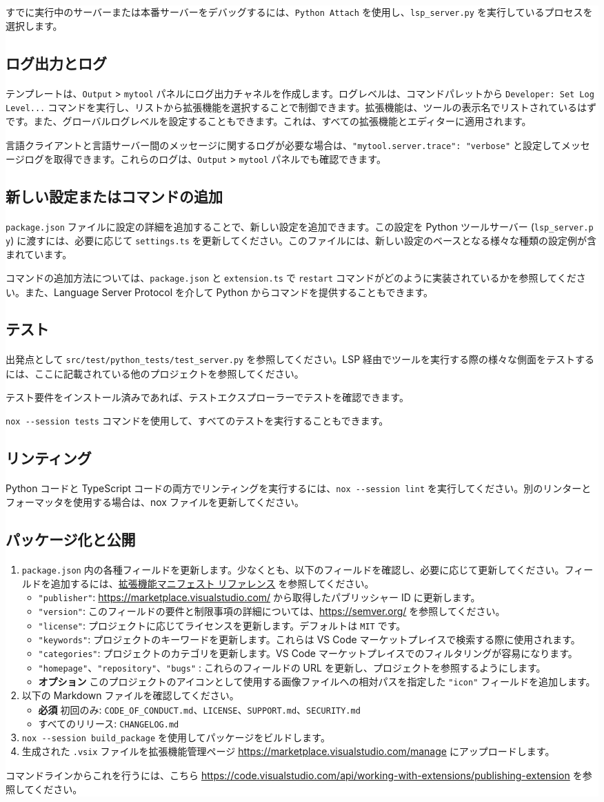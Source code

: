 すでに実行中のサーバーまたは本番サーバーをデバッグするには、`Python Attach` を使用し、`lsp_server.py` を実行しているプロセスを選択します。

## ログ出力とログ

テンプレートは、`Output` > `mytool` パネルにログ出力チャネルを作成します。ログレベルは、コマンドパレットから `Developer: Set Log Level...` コマンドを実行し、リストから拡張機能を選択することで制御できます。拡張機能は、ツールの表示名でリストされているはずです。また、グローバルログレベルを設定することもできます。これは、すべての拡張機能とエディターに適用されます。

言語クライアントと言語サーバー間のメッセージに関するログが必要な場合は、`"mytool.server.trace": "verbose"` と設定してメッセージログを取得できます。これらのログは、`Output` > `mytool` パネルでも確認できます。

## 新しい設定またはコマンドの追加

`package.json` ファイルに設定の詳細を追加することで、新しい設定を追加できます。この設定を Python ツールサーバー (`lsp_server.py`) に渡すには、必要に応じて `settings.ts` を更新してください。このファイルには、新しい設定のベースとなる様々な種類の設定例が含まれています。

コマンドの追加方法については、`package.json` と `extension.ts` で `restart` コマンドがどのように実装されているかを参照してください。また、Language Server Protocol を介して Python からコマンドを提供することもできます。

## テスト

出発点として `src/test/python_tests/test_server.py` を参照してください。LSP 経由でツールを実行する際の様々な側面をテストするには、ここに記載されている他のプロジェクトを参照してください。

テスト要件をインストール済みであれば、テストエクスプローラーでテストを確認できます。

`nox --session tests` コマンドを使用して、すべてのテストを実行することもできます。

## リンティング

Python コードと TypeScript コードの両方でリンティングを実行するには、`nox --session lint` を実行してください。別のリンターとフォーマッタを使用する場合は、nox ファイルを更新してください。

## パッケージ化と公開

1. `package.json` 内の各種フィールドを更新します。少なくとも、以下のフィールドを確認し、必要に応じて更新してください。フィールドを追加するには、[拡張機能マニフェスト リファレンス](https://code.visualstudio.com/api/references/extension-manifest) を参照してください。
    - `"publisher"`: <https://marketplace.visualstudio.com/> から取得したパブリッシャー ID に更新します。
    - `"version"`: このフィールドの要件と制限事項の詳細については、<https://semver.org/> を参照してください。
    - `"license"`: プロジェクトに応じてライセンスを更新します。デフォルトは `MIT` です。
    - `"keywords"`: プロジェクトのキーワードを更新します。これらは VS Code マーケットプレイスで検索する際に使用されます。
    - `"categories"`: プロジェクトのカテゴリを更新します。VS Code マーケットプレイスでのフィルタリングが容易になります。
    - `"homepage"`、`"repository"`、`"bugs"` : これらのフィールドの URL を更新し、プロジェクトを参照するようにします。
    - **オプション** このプロジェクトのアイコンとして使用する画像ファイルへの相対パスを指定した `"icon"` フィールドを追加します。
1. 以下の Markdown ファイルを確認してください。
    - **必須** 初回のみ: `CODE_OF_CONDUCT.md`、`LICENSE`、`SUPPORT.md`、`SECURITY.md`
    - すべてのリリース: `CHANGELOG.md`
1. `nox --session build_package` を使用してパッケージをビルドします。
1. 生成された `.vsix` ファイルを拡張機能管理ページ <https://marketplace.visualstudio.com/manage> にアップロードします。

コマンドラインからこれを行うには、こちら <https://code.visualstudio.com/api/working-with-extensions/publishing-extension> を参照してください。
